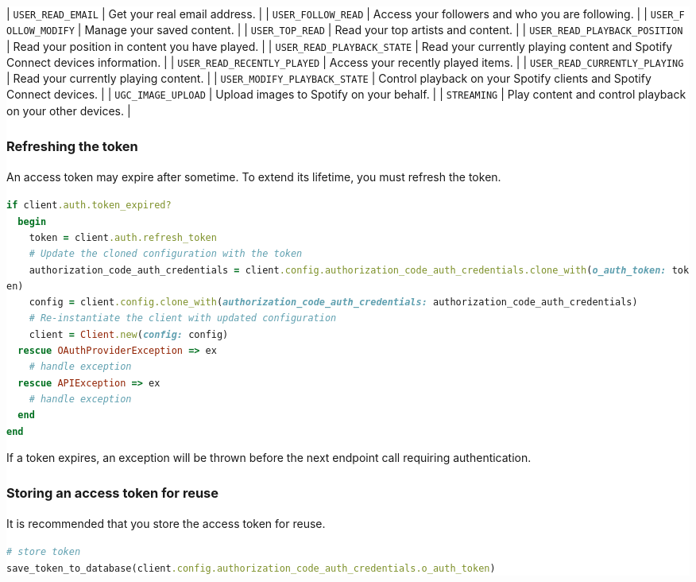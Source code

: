 | `USER_READ_EMAIL` | Get your real email address. |
| `USER_FOLLOW_READ` | Access your followers and who you are following. |
| `USER_FOLLOW_MODIFY` | Manage your saved content. |
| `USER_TOP_READ` | Read your top artists and content. |
| `USER_READ_PLAYBACK_POSITION` | Read your position in content you have played. |
| `USER_READ_PLAYBACK_STATE` | Read your currently playing content and Spotify Connect devices information. |
| `USER_READ_RECENTLY_PLAYED` | Access your recently played items. |
| `USER_READ_CURRENTLY_PLAYING` | Read your currently playing content. |
| `USER_MODIFY_PLAYBACK_STATE` | Control playback on your Spotify clients and Spotify Connect devices. |
| `UGC_IMAGE_UPLOAD` | Upload images to Spotify on your behalf. |
| `STREAMING` | Play content and control playback on your other devices. |

### Refreshing the token

An access token may expire after sometime. To extend its lifetime, you must refresh the token.

```ruby
if client.auth.token_expired?
  begin
    token = client.auth.refresh_token
    # Update the cloned configuration with the token
    authorization_code_auth_credentials = client.config.authorization_code_auth_credentials.clone_with(o_auth_token: token)
    config = client.config.clone_with(authorization_code_auth_credentials: authorization_code_auth_credentials)
    # Re-instantiate the client with updated configuration
    client = Client.new(config: config)
  rescue OAuthProviderException => ex
    # handle exception
  rescue APIException => ex
    # handle exception
  end
end
```

If a token expires, an exception will be thrown before the next endpoint call requiring authentication.

### Storing an access token for reuse

It is recommended that you store the access token for reuse.

```ruby
# store token
save_token_to_database(client.config.authorization_code_auth_credentials.o_auth_token)
```

